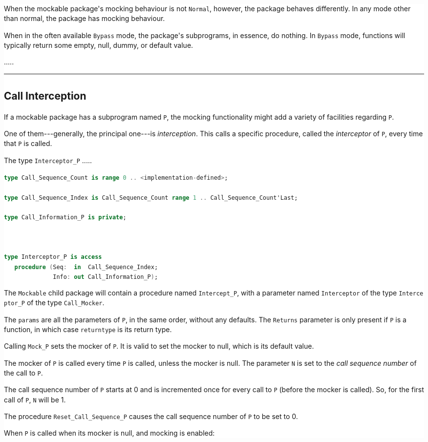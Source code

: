 When the mockable package's mocking behaviour is not `Normal`, however, the package behaves
differently. In any mode other than normal, the package has mocking behaviour. 

When in the often available `Bypass` mode, the package's subprograms, in essence, do nothing.
In `Bypass` mode, functions will typically return some empty, null, dummy, or default value. 

.....



-----------------------------------------------------------------------------------------------
## Call Interception

If a mockable package has a subprogram named `P`, the mocking functionality might add a variety
of facilities regarding `P`.

One of them---generally, the principal one---is _interception_. This calls a specific
procedure, called the _interceptor_ of `P`, every time that `P` is called. 

The type `Interceptor_P` .....

```ada
type Call_Sequence_Count is range 0 .. <implementation-defined>;

type Call_Sequence_Index is Call_Sequence_Count range 1 .. Call_Sequence_Count'Last;

type Call_Information_P is private;



type Interceptor_P is access 
   procedure (Seq:  in  Call_Sequence_Index;
              Info: out Call_Information_P);

```

The `Mockable` child package will contain a procedure named `Intercept_P`, with a parameter named `Interceptor` 
of the type `Interceptor_P`
of the type `Call_Mocker`. 

The `params` are all the parameters of `P`, in the same order, without any defaults. The
`Returns` parameter is only present if `P` is a function, in which case `returntype` is its
return type. 

Calling `Mock_P` sets the mocker of `P`. It is valid to set the mocker to null,
which is its default value. 

The mocker of `P` is called every time `P` is called, unless the mocker is null. The parameter
`N` is set to the _call sequence number_ of the call to `P`. 

The call sequence number of `P` starts at 0 and is incremented once for every call to `P`
(before the mocker is called). So, for the first call of `P`, `N` will be 1. 

The procedure `Reset_Call_Sequence_P` causes the call sequence number of `P` to be set to 0. 

When `P` is called when its mocker is null, and mocking is enabled: 
